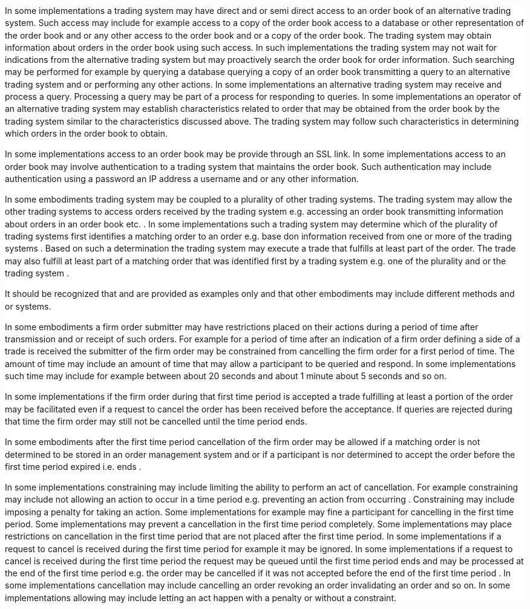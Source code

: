 In some implementations a trading system may have direct and or semi direct access to an order book of an alternative trading system. Such access may include for example access to a copy of the order book access to a database or other representation of the order book and or any other access to the order book and or a copy of the order book. The trading system may obtain information about orders in the order book using such access. In such implementations the trading system may not wait for indications from the alternative trading system but may proactively search the order book for order information. Such searching may be performed for example by querying a database querying a copy of an order book transmitting a query to an alternative trading system and or performing any other actions. In some implementations an alternative trading system may receive and process a query. Processing a query may be part of a process for responding to queries. In some implementations an operator of an alternative trading system may establish characteristics related to order that may be obtained from the order book by the trading system similar to the characteristics discussed above. The trading system may follow such characteristics in determining which orders in the order book to obtain.

In some implementations access to an order book may be provide through an SSL link. In some implementations access to an order book may involve authentication to a trading system that maintains the order book. Such authentication may include authentication using a password an IP address a username and or any other information.

In some embodiments trading system may be coupled to a plurality of other trading systems. The trading system may allow the other trading systems to access orders received by the trading system e.g. accessing an order book transmitting information about orders in an order book etc. . In some implementations such a trading system may determine which of the plurality of trading systems first identifies a matching order to an order e.g. base don information received from one or more of the trading systems . Based on such a determination the trading system may execute a trade that fulfills at least part of the order. The trade may also fulfill at least part of a matching order that was identified first by a trading system e.g. one of the plurality and or the trading system .

It should be recognized that and are provided as examples only and that other embodiments may include different methods and or systems.

In some embodiments a firm order submitter may have restrictions placed on their actions during a period of time after transmission and or receipt of such orders. For example for a period of time after an indication of a firm order defining a side of a trade is received the submitter of the firm order may be constrained from cancelling the firm order for a first period of time. The amount of time may include an amount of time that may allow a participant to be queried and respond. In some implementations such time may include for example between about 20 seconds and about 1 minute about 5 seconds and so on.

In some implementations if the firm order during that first time period is accepted a trade fulfilling at least a portion of the order may be facilitated even if a request to cancel the order has been received before the acceptance. If queries are rejected during that time the firm order may still not be cancelled until the time period ends.

In some embodiments after the first time period cancellation of the firm order may be allowed if a matching order is not determined to be stored in an order management system and or if a participant is nor determined to accept the order before the first time period expired i.e. ends .

In some implementations constraining may include limiting the ability to perform an act of cancellation. For example constraining may include not allowing an action to occur in a time period e.g. preventing an action from occurring . Constraining may include imposing a penalty for taking an action. Some implementations for example may fine a participant for cancelling in the first time period. Some implementations may prevent a cancellation in the first time period completely. Some implementations may place restrictions on cancellation in the first time period that are not placed after the first time period. In some implementations if a request to cancel is received during the first time period for example it may be ignored. In some implementations if a request to cancel is received during the first time period the request may be queued until the first time period ends and may be processed at the end of the first time period e.g. the order may be cancelled if it was not accepted before the end of the first time period . In some implementations cancellation may include cancelling an order revoking an order invalidating an order and so on. In some implementations allowing may include letting an act happen with a penalty or without a constraint.
